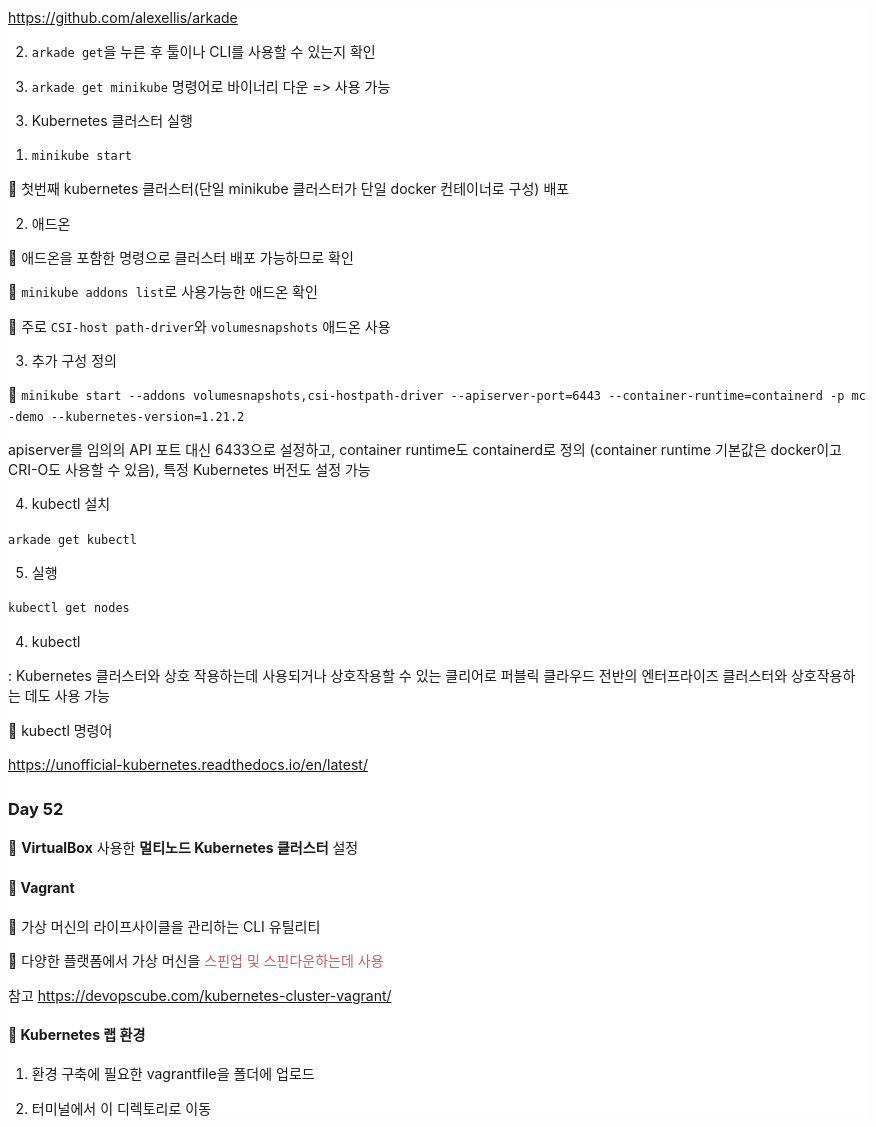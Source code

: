 <https://github.com/alexellis/arkade>

2) `arkade get`을 누른 후 툴이나 CLI를 사용할 수 있는지 확인

3) `arkade get minikube` 명령어로 바이너리 다운 => 사용 가능

3. Kubernetes 클러스터 실행

1) `minikube start`

🔻 첫번째 kubernetes 클러스터(단일 minikube 클러스터가 단일 docker 컨테이너로 구성) 배포

2) 애드온

🔻 애드온을 포함한 명령으로 클러스터 배포 가능하므로 확인

🔻 `minikube addons list`로 사용가능한 애드온 확인

🔻 주로 `CSI-host path-driver`와 `volumesnapshots` 애드온 사용

3) 추가 구성 정의

🔻 `minikube start --addons volumesnapshots,csi-hostpath-driver --apiserver-port=6443 --container-runtime=containerd -p mc-demo --kubernetes-version=1.21.2`

apiserver를 임의의 API 포트 대신 6433으로 설정하고, container runtime도 containerd로 정의 (container runtime 기본값은 docker이고 CRI-O도 사용할 수 있음), 특정 Kubernetes 버전도 설정 가능

4) kubectl 설치

`arkade get kubectl` 

5) 실행

`kubectl get nodes`

4. kubectl

: Kubernetes 클러스터와 상호 작용하는데 사용되거나 상호작용할 수 있는 클리어로 퍼블릭 클라우드 전반의 엔터프라이즈 클러스터와 상호작용하는 데도 사용 가능

🔻 kubectl 명령어

<https://unofficial-kubernetes.readthedocs.io/en/latest/>


### Day 52

🔔 **VirtualBox** 사용한 **멀티노드 Kubernetes 클러스터** 설정

#### 📢 Vagrant

🔻 가상 머신의 라이프사이클을 관리하는 CLI 유틸리티

🔻 다양한 플랫폼에서 가상 머신을 <span style="color:indianred">스핀업 및 스핀다운하는데 사용</span>

참고
<https://devopscube.com/kubernetes-cluster-vagrant/>

#### 📢 Kubernetes 랩 환경

1. 환경 구축에 필요한 vagrantfile을 폴더에 업로드

2. 터미널에서 이 디렉토리로 이동
